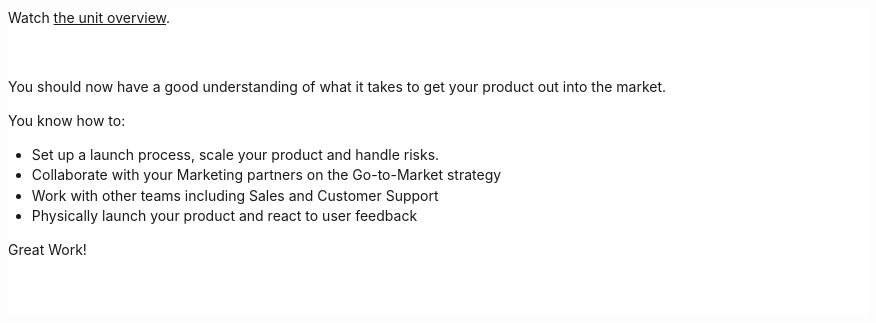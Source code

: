 Watch [the unit overview](https://youtu.be/FbdXwCIvkHk).


<br>

You should now have a good understanding of what it takes to get your product out into the market.

You know how to:

- Set up a launch process, scale your product and handle risks.
- Collaborate with your Marketing partners on the Go-to-Market strategy
- Work with other teams including Sales and Customer Support
- Physically launch your product and react to user feedback

Great Work!

<br>
<br>

